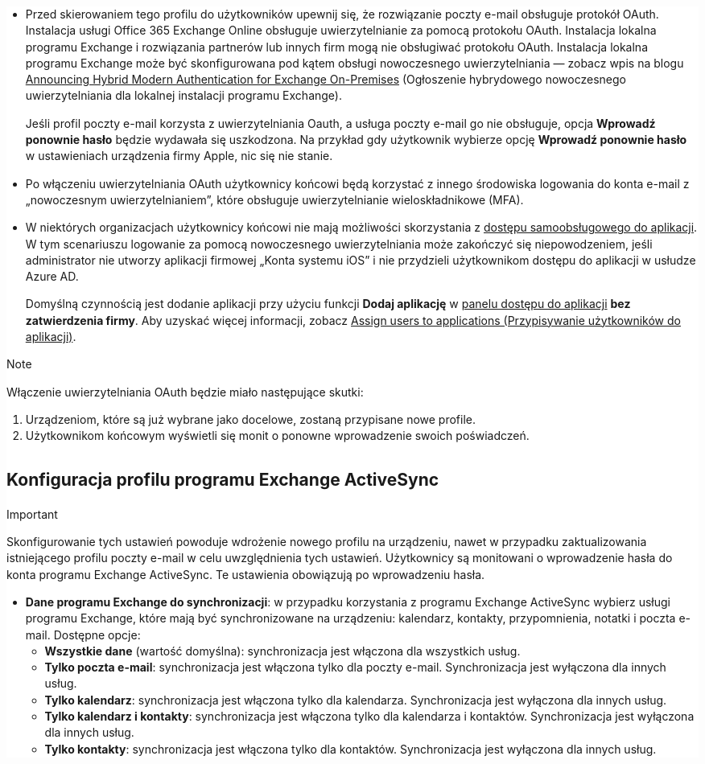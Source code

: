   - Przed skierowaniem tego profilu do użytkowników upewnij się, że rozwiązanie poczty e-mail obsługuje protokół OAuth. Instalacja usługi Office 365 Exchange Online obsługuje uwierzytelnianie za pomocą protokołu OAuth. Instalacja lokalna programu Exchange i rozwiązania partnerów lub innych firm mogą nie obsługiwać protokołu OAuth. Instalacja lokalna programu Exchange może być skonfigurowana pod kątem obsługi nowoczesnego uwierzytelniania — zobacz wpis na blogu [Announcing Hybrid Modern Authentication for Exchange On-Premises](https://blogs.technet.microsoft.com/exchange/2017/12/06/announcing-hybrid-modern-authentication-for-exchange-on-premises/) (Ogłoszenie hybrydowego nowoczesnego uwierzytelniania dla lokalnej instalacji programu Exchange).

    Jeśli profil poczty e-mail korzysta z uwierzytelniania Oauth, a usługa poczty e-mail go nie obsługuje, opcja **Wprowadź ponownie hasło** będzie wydawała się uszkodzona. Na przykład gdy użytkownik wybierze opcję **Wprowadź ponownie hasło** w ustawieniach urządzenia firmy Apple, nic się nie stanie.

  - Po włączeniu uwierzytelniania OAuth użytkownicy końcowi będą korzystać z innego środowiska logowania do konta e-mail z „nowoczesnym uwierzytelnianiem”, które obsługuje uwierzytelnianie wieloskładnikowe (MFA). 

  - W niektórych organizacjach użytkownicy końcowi nie mają możliwości skorzystania z [dostępu samoobsługowego do aplikacji](https://docs.microsoft.com/azure/active-directory/manage-apps/manage-self-service-access). W tym scenariuszu logowanie za pomocą nowoczesnego uwierzytelniania może zakończyć się niepowodzeniem, jeśli administrator nie utworzy aplikacji firmowej „Konta systemu iOS” i nie przydzieli użytkownikom dostępu do aplikacji w usłudze Azure AD.

    Domyślną czynnością jest dodanie aplikacji przy użyciu funkcji **Dodaj aplikację** w [panelu dostępu do aplikacji](https://docs.microsoft.com/azure/active-directory/user-help/active-directory-saas-access-panel-introduction) **bez zatwierdzenia firmy**. Aby uzyskać więcej informacji, zobacz [Assign users to applications (Przypisywanie użytkowników do aplikacji)](https://docs.microsoft.com/azure/active-directory/manage-apps/ways-users-get-assigned-to-applications).

  > [!NOTE]
  > Włączenie uwierzytelniania OAuth będzie miało następujące skutki:  
  > 1. Urządzeniom, które są już wybrane jako docelowe, zostaną przypisane nowe profile.
  > 2. Użytkownikom końcowym wyświetli się monit o ponowne wprowadzenie swoich poświadczeń.

## <a name="exchange-activesync-profile-configuration"></a>Konfiguracja profilu programu Exchange ActiveSync

> [!IMPORTANT]
> Skonfigurowanie tych ustawień powoduje wdrożenie nowego profilu na urządzeniu, nawet w przypadku zaktualizowania istniejącego profilu poczty e-mail w celu uwzględnienia tych ustawień. Użytkownicy są monitowani o wprowadzenie hasła do konta programu Exchange ActiveSync. Te ustawienia obowiązują po wprowadzeniu hasła.

- **Dane programu Exchange do synchronizacji**: w przypadku korzystania z programu Exchange ActiveSync wybierz usługi programu Exchange, które mają być synchronizowane na urządzeniu: kalendarz, kontakty, przypomnienia, notatki i poczta e-mail. Dostępne opcje:
  - **Wszystkie dane** (wartość domyślna): synchronizacja jest włączona dla wszystkich usług.
  - **Tylko poczta e-mail**: synchronizacja jest włączona tylko dla poczty e-mail. Synchronizacja jest wyłączona dla innych usług.
  - **Tylko kalendarz**: synchronizacja jest włączona tylko dla kalendarza. Synchronizacja jest wyłączona dla innych usług.
  - **Tylko kalendarz i kontakty**: synchronizacja jest włączona tylko dla kalendarza i kontaktów. Synchronizacja jest wyłączona dla innych usług.
  - **Tylko kontakty**: synchronizacja jest włączona tylko dla kontaktów. Synchronizacja jest wyłączona dla innych usług.
